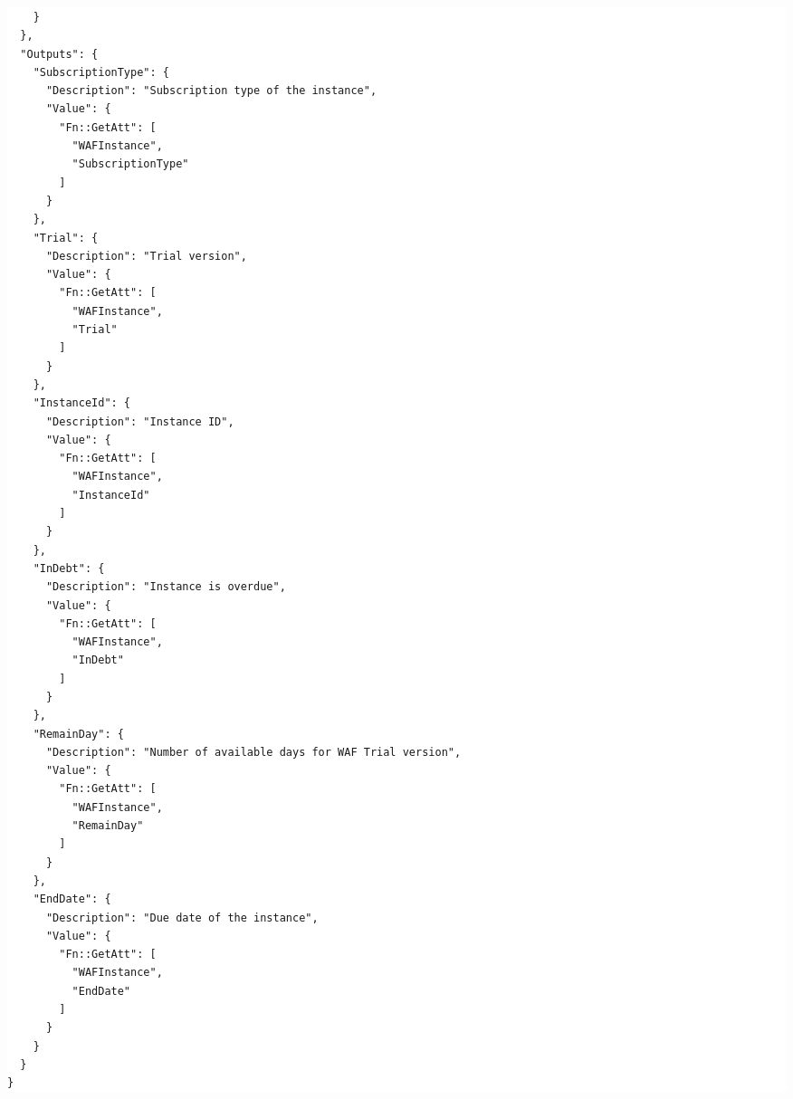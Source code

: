 ```
    }
  },
  "Outputs": {
    "SubscriptionType": {
      "Description": "Subscription type of the instance",
      "Value": {
        "Fn::GetAtt": [
          "WAFInstance",
          "SubscriptionType"
        ]
      }
    },
    "Trial": {
      "Description": "Trial version",
      "Value": {
        "Fn::GetAtt": [
          "WAFInstance",
          "Trial"
        ]
      }
    },
    "InstanceId": {
      "Description": "Instance ID",
      "Value": {
        "Fn::GetAtt": [
          "WAFInstance",
          "InstanceId"
        ]
      }
    },
    "InDebt": {
      "Description": "Instance is overdue",
      "Value": {
        "Fn::GetAtt": [
          "WAFInstance",
          "InDebt"
        ]
      }
    },
    "RemainDay": {
      "Description": "Number of available days for WAF Trial version",
      "Value": {
        "Fn::GetAtt": [
          "WAFInstance",
          "RemainDay"
        ]
      }
    },
    "EndDate": {
      "Description": "Due date of the instance",
      "Value": {
        "Fn::GetAtt": [
          "WAFInstance",
          "EndDate"
        ]
      }
    }
  }
}
```
